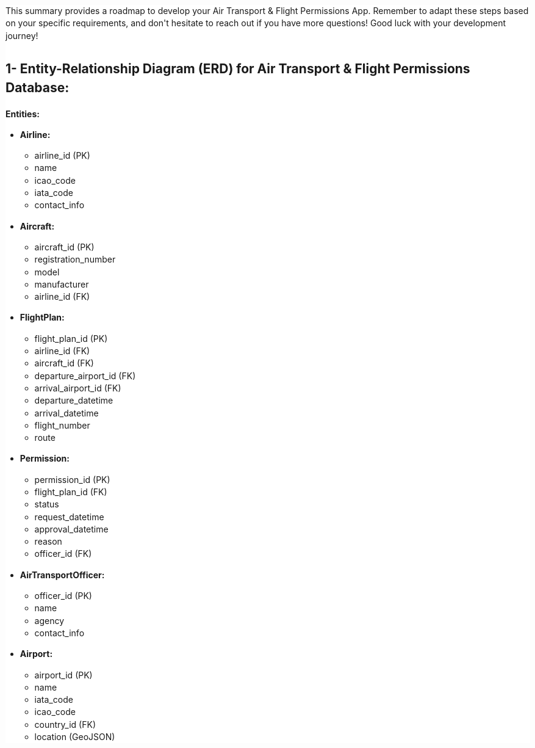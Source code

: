 This summary provides a roadmap to develop your Air Transport & Flight Permissions App. Remember to adapt these steps based on your specific requirements, and don't hesitate to reach out if you have more questions! Good luck with your development journey!

## <a name="_k5tgj9qlqtrj"></a>**1- Entity-Relationship Diagram (ERD) for Air Transport & Flight Permissions Database:**
**Entities:**

- **Airline:**
  - airline\_id (PK)
  - name
  - icao\_code
  - iata\_code
  - contact\_info

- **Aircraft:**
  - aircraft\_id (PK)
  - registration\_number
  - model
  - manufacturer
  - airline\_id (FK)

- **FlightPlan:**
  - flight\_plan\_id (PK)
  - airline\_id (FK)
  - aircraft\_id (FK)
  - departure\_airport\_id (FK)
  - arrival\_airport\_id (FK)
  - departure\_datetime
  - arrival\_datetime
  - flight\_number
  - route

- **Permission:**
  - permission\_id (PK)
  - flight\_plan\_id (FK)
  - status
  - request\_datetime
  - approval\_datetime
  - reason
  - officer\_id (FK)

- **AirTransportOfficer:**
  - officer\_id (PK)
  - name
  - agency
  - contact\_info

- **Airport:**
  - airport\_id (PK)
  - name
  - iata\_code
  - icao\_code
  - country\_id (FK)
  - location (GeoJSON)
